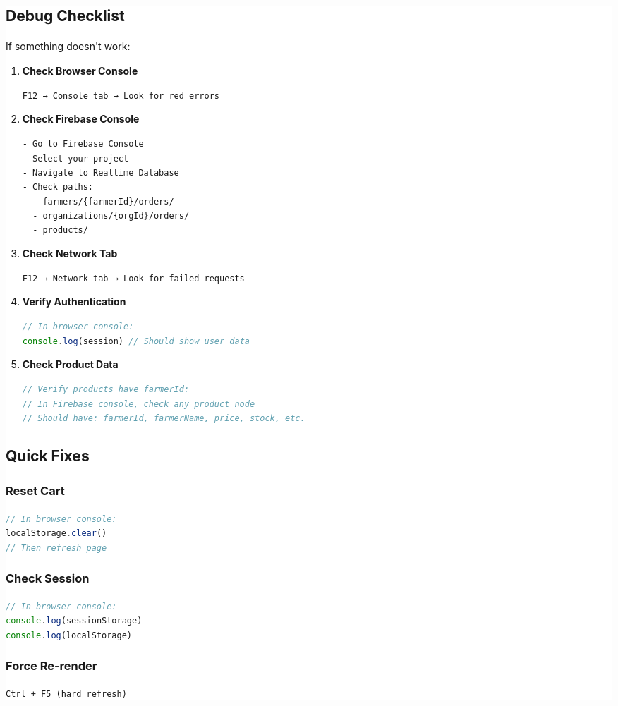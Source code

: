 ## Debug Checklist

If something doesn't work:

1. **Check Browser Console**
   ```
   F12 → Console tab → Look for red errors
   ```

2. **Check Firebase Console**
   ```
   - Go to Firebase Console
   - Select your project
   - Navigate to Realtime Database
   - Check paths:
     - farmers/{farmerId}/orders/
     - organizations/{orgId}/orders/
     - products/
   ```

3. **Check Network Tab**
   ```
   F12 → Network tab → Look for failed requests
   ```

4. **Verify Authentication**
   ```javascript
   // In browser console:
   console.log(session) // Should show user data
   ```

5. **Check Product Data**
   ```javascript
   // Verify products have farmerId:
   // In Firebase console, check any product node
   // Should have: farmerId, farmerName, price, stock, etc.
   ```

## Quick Fixes

### Reset Cart
```javascript
// In browser console:
localStorage.clear()
// Then refresh page
```

### Check Session
```javascript
// In browser console:
console.log(sessionStorage)
console.log(localStorage)
```

### Force Re-render
```
Ctrl + F5 (hard refresh)
```
